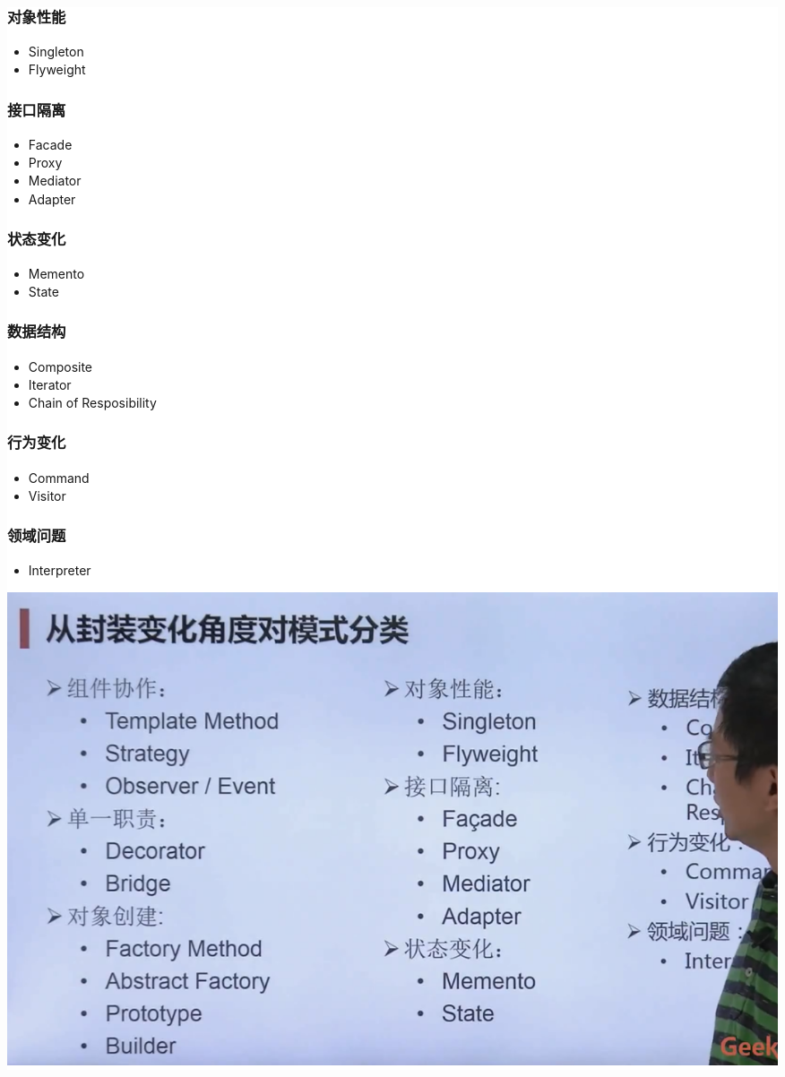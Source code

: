 ### 对象性能

* Singleton
* Flyweight

### 接口隔离

* Facade
* Proxy
* Mediator
* Adapter

### 状态变化

* Memento
* State

### 数据结构

* Composite
* Iterator
* Chain of Resposibility

### 行为变化

* Command
* Visitor

### 领域问题

* Interpreter

![](asset/按封装来分类.png)
